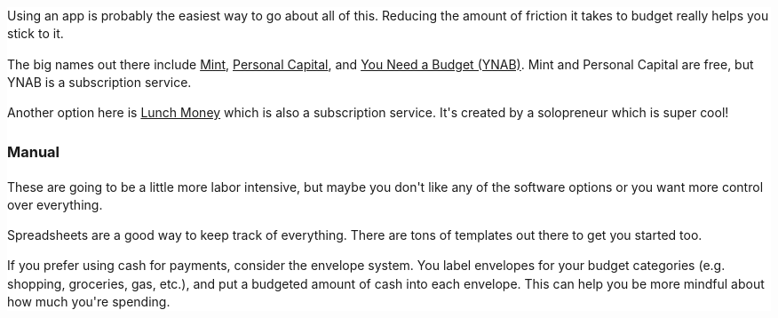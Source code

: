 Using an app is probably the easiest way to go about all of this. Reducing the amount of friction it takes to budget really helps you stick to it.

The big names out there include [Mint](https://mint.intuit.com/), [Personal Capital](https://www.personalcapital.com/), and [You Need a Budget (YNAB)](https://www.youneedabudget.com/). Mint and Personal Capital are free, but YNAB is a subscription service.

Another option here is [Lunch Money](https://lunchmoney.app/) which is also a subscription service. It's created by a solopreneur which is super cool!

### Manual

These are going to be a little more labor intensive, but maybe you don't like any of the software options or you want more control over everything.

Spreadsheets are a good way to keep track of everything. There are tons of templates out there to get you started too.

If you prefer using cash for payments, consider the envelope system. You label envelopes for your budget categories (e.g. shopping, groceries, gas, etc.), and put a budgeted amount of cash into each envelope. This can help you be more mindful about how much you're spending.


[^1]: Returns are never guaranteed, but this is the [average rate of return for the S&P 500 adjusted for inflation](https://www.investopedia.com/ask/answers/042415/what-average-annual-return-sp-500.asp)